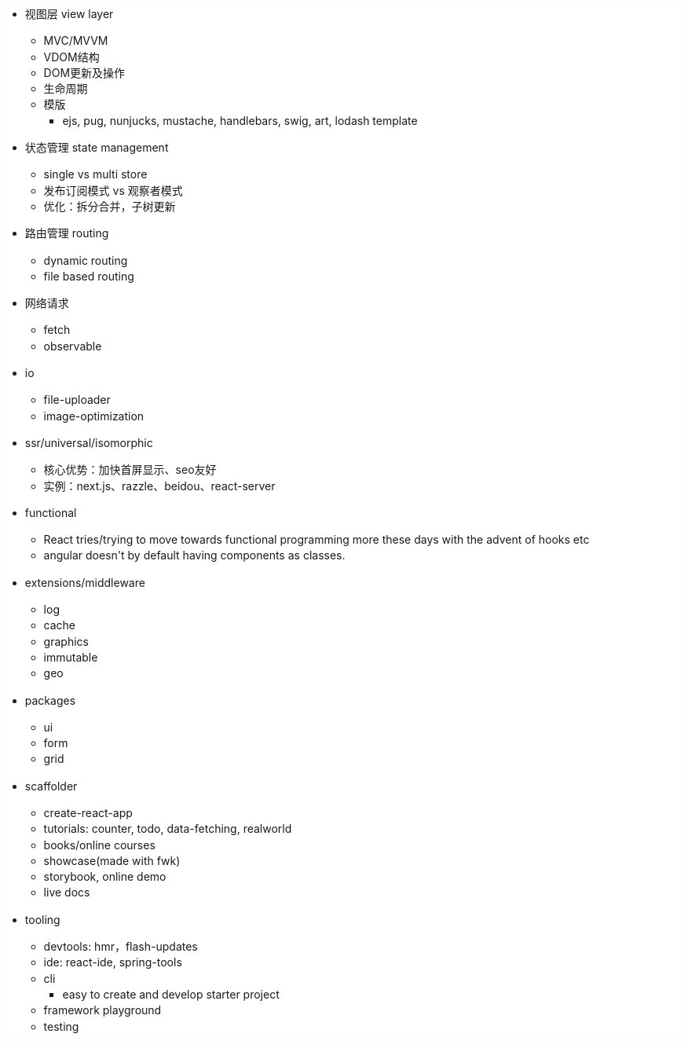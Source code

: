 - 视图层 view layer
  - MVC/MVVM
  - VDOM结构
  - DOM更新及操作
  - 生命周期
  - 模版
    - ejs, pug, nunjucks, mustache, handlebars, swig, art, lodash template

- 状态管理 state management
  - single vs multi store
  - 发布订阅模式 vs 观察者模式
  - 优化：拆分合并，子树更新

- 路由管理 routing
  - dynamic routing
  - file based routing

- 网络请求
  - fetch
  - observable

- io
  - file-uploader
  - image-optimization

- ssr/universal/isomorphic
  - 核心优势：加快首屏显示、seo友好
  - 实例：next.js、razzle、beidou、react-server

- functional
  - React tries/trying to move towards functional programming more these days with the advent of hooks etc 
  - angular doesn't by default having components as classes. 

- extensions/middleware
  - log
  - cache
  - graphics
  - immutable
  - geo

- packages
  - ui
  - form
  - grid

- scaffolder
  - create-react-app
  - tutorials: counter, todo, data-fetching, realworld
  - books/online courses
  - showcase(made with fwk)
  - storybook, online demo
  - live docs

- tooling
  - devtools: hmr，flash-updates
  - ide: react-ide, spring-tools
  - cli
    - easy to create and develop starter project
  - framework playground
  - testing
